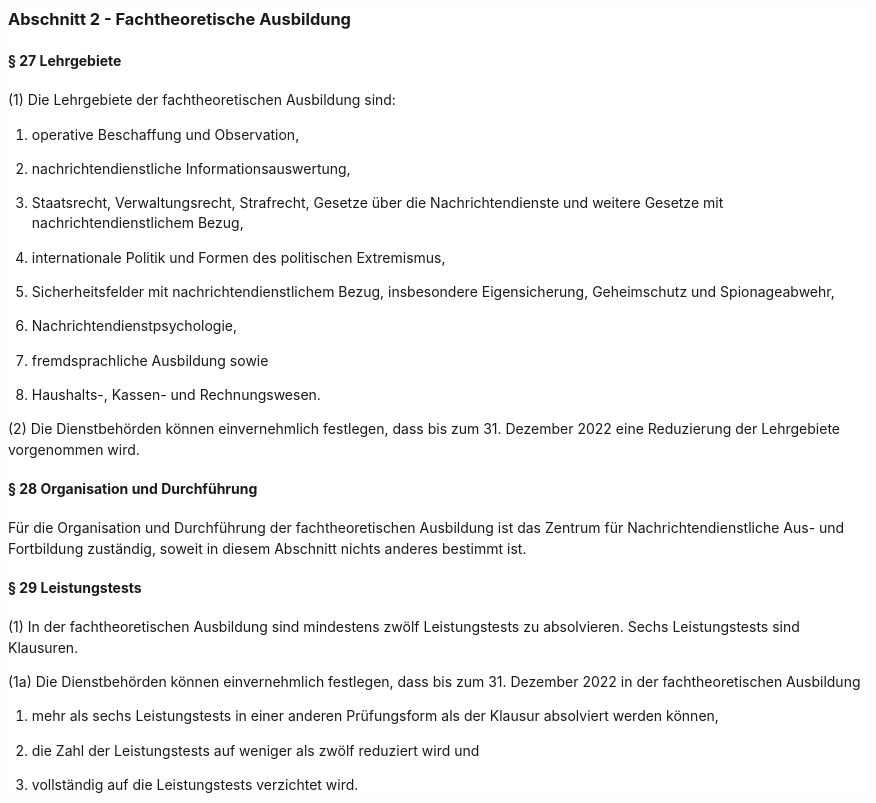 
### Abschnitt 2 - Fachtheoretische Ausbildung


#### § 27 Lehrgebiete

(1) Die Lehrgebiete der fachtheoretischen Ausbildung sind:

1.  operative Beschaffung und Observation,


2.  nachrichtendienstliche Informationsauswertung,


3.  Staatsrecht, Verwaltungsrecht, Strafrecht, Gesetze über die
    Nachrichtendienste und weitere Gesetze mit nachrichtendienstlichem
    Bezug,


4.  internationale Politik und Formen des politischen Extremismus,


5.  Sicherheitsfelder mit nachrichtendienstlichem Bezug, insbesondere
    Eigensicherung, Geheimschutz und Spionageabwehr,


6.  Nachrichtendienstpsychologie,


7.  fremdsprachliche Ausbildung sowie


8.  Haushalts-, Kassen- und Rechnungswesen.




(2) Die Dienstbehörden können einvernehmlich festlegen, dass bis zum
31\. Dezember 2022 eine Reduzierung der Lehrgebiete vorgenommen wird.


#### § 28 Organisation und Durchführung

Für die Organisation und Durchführung der fachtheoretischen Ausbildung
ist das Zentrum für Nachrichtendienstliche Aus- und Fortbildung
zuständig, soweit in diesem Abschnitt nichts anderes bestimmt ist.


#### § 29 Leistungstests

(1) In der fachtheoretischen Ausbildung sind mindestens zwölf
Leistungstests zu absolvieren. Sechs Leistungstests sind Klausuren.

(1a) Die Dienstbehörden können einvernehmlich festlegen, dass bis zum
31\. Dezember 2022 in der fachtheoretischen Ausbildung

1.  mehr als sechs Leistungstests in einer anderen Prüfungsform als der
    Klausur absolviert werden können,


2.  die Zahl der Leistungstests auf weniger als zwölf reduziert wird und


3.  vollständig auf die Leistungstests verzichtet wird.
